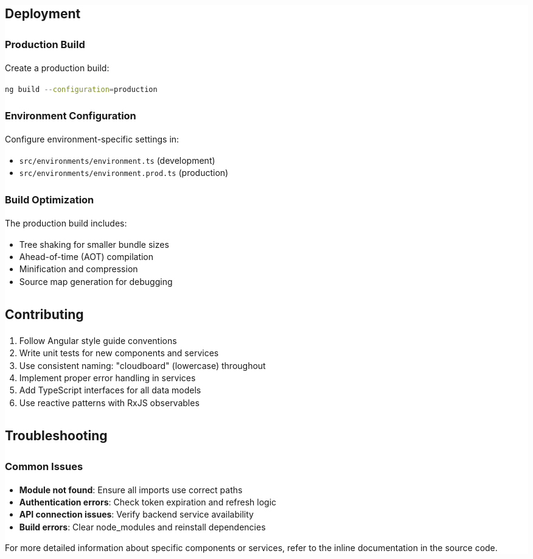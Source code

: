 ## Deployment

### Production Build

Create a production build:
```bash
ng build --configuration=production
```

### Environment Configuration

Configure environment-specific settings in:
- `src/environments/environment.ts` (development)
- `src/environments/environment.prod.ts` (production)

### Build Optimization

The production build includes:
- Tree shaking for smaller bundle sizes
- Ahead-of-time (AOT) compilation
- Minification and compression
- Source map generation for debugging

## Contributing

1. Follow Angular style guide conventions
2. Write unit tests for new components and services
3. Use consistent naming: "cloudboard" (lowercase) throughout
4. Implement proper error handling in services
5. Add TypeScript interfaces for all data models
6. Use reactive patterns with RxJS observables

## Troubleshooting

### Common Issues

- **Module not found**: Ensure all imports use correct paths
- **Authentication errors**: Check token expiration and refresh logic
- **API connection issues**: Verify backend service availability
- **Build errors**: Clear node_modules and reinstall dependencies

For more detailed information about specific components or services, refer to the inline documentation in the source code.
